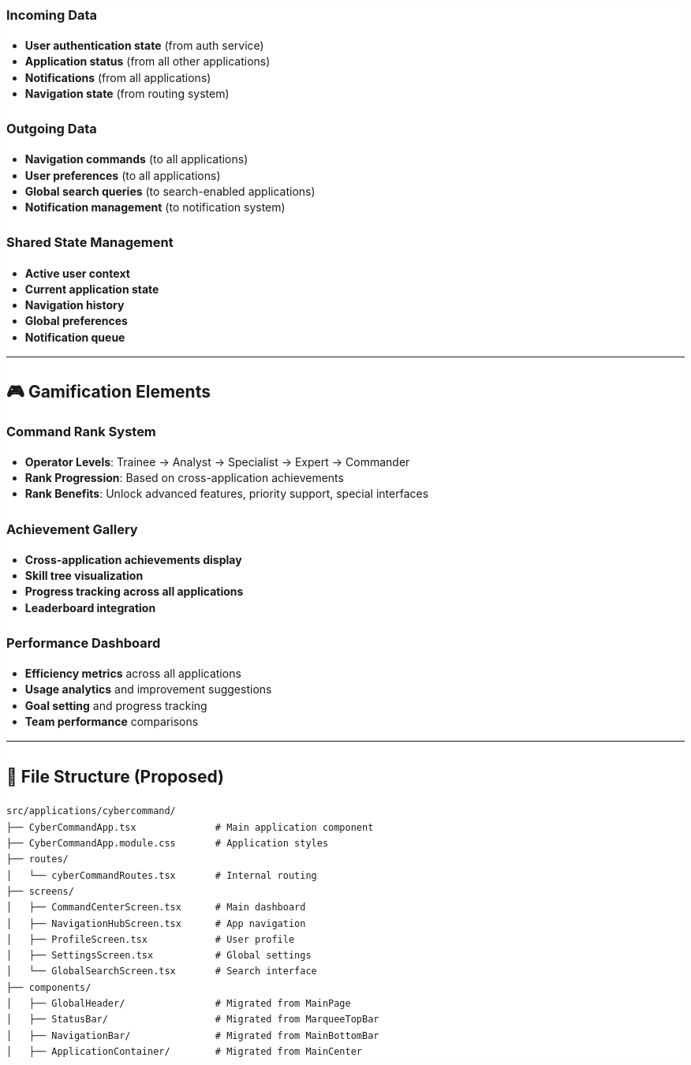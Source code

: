 ### **Incoming Data**
- **User authentication state** (from auth service)
- **Application status** (from all other applications)
- **Notifications** (from all applications)
- **Navigation state** (from routing system)

### **Outgoing Data**
- **Navigation commands** (to all applications)
- **User preferences** (to all applications)
- **Global search queries** (to search-enabled applications)
- **Notification management** (to notification system)

### **Shared State Management**
- **Active user context**
- **Current application state**
- **Navigation history**
- **Global preferences**
- **Notification queue**

---

## **🎮 Gamification Elements**

### **Command Rank System**
- **Operator Levels**: Trainee → Analyst → Specialist → Expert → Commander
- **Rank Progression**: Based on cross-application achievements
- **Rank Benefits**: Unlock advanced features, priority support, special interfaces

### **Achievement Gallery**
- **Cross-application achievements display**
- **Skill tree visualization**
- **Progress tracking across all applications**
- **Leaderboard integration**

### **Performance Dashboard**
- **Efficiency metrics** across all applications
- **Usage analytics** and improvement suggestions
- **Goal setting** and progress tracking
- **Team performance** comparisons

---

## **📁 File Structure (Proposed)**

```
src/applications/cybercommand/
├── CyberCommandApp.tsx              # Main application component
├── CyberCommandApp.module.css       # Application styles
├── routes/
│   └── cyberCommandRoutes.tsx       # Internal routing
├── screens/
│   ├── CommandCenterScreen.tsx      # Main dashboard
│   ├── NavigationHubScreen.tsx      # App navigation
│   ├── ProfileScreen.tsx            # User profile
│   ├── SettingsScreen.tsx           # Global settings
│   └── GlobalSearchScreen.tsx       # Search interface
├── components/
│   ├── GlobalHeader/                # Migrated from MainPage
│   ├── StatusBar/                   # Migrated from MarqueeTopBar
│   ├── NavigationBar/               # Migrated from MainBottomBar
│   ├── ApplicationContainer/        # Migrated from MainCenter
```